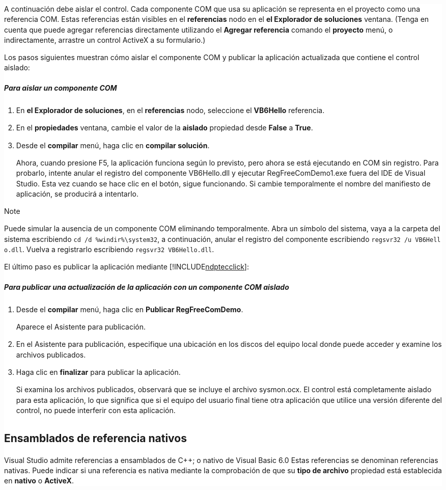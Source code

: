    A continuación debe aislar el control. Cada componente COM que usa su aplicación se representa en el proyecto como una referencia COM. Estas referencias están visibles en el **referencias** nodo en el **el Explorador de soluciones** ventana. (Tenga en cuenta que puede agregar referencias directamente utilizando el **Agregar referencia** comando el **proyecto** menú, o indirectamente, arrastre un control ActiveX a su formulario.)  
  
   Los pasos siguientes muestran cómo aislar el componente COM y publicar la aplicación actualizada que contiene el control aislado:  
  
##### <a name="to-isolate-a-com-component"></a>Para aislar un componente COM  
  
1. En **el Explorador de soluciones**, en el **referencias** nodo, seleccione el **VB6Hello** referencia.  
  
2. En el **propiedades** ventana, cambie el valor de la **aislado** propiedad desde **False** a **True**.  
  
3. Desde el **compilar** menú, haga clic en **compilar solución**.  
  
   Ahora, cuando presione F5, la aplicación funciona según lo previsto, pero ahora se está ejecutando en COM sin registro. Para probarlo, intente anular el registro del componente VB6Hello.dll y ejecutar RegFreeComDemo1.exe fuera del IDE de Visual Studio. Esta vez cuando se hace clic en el botón, sigue funcionando. Si cambie temporalmente el nombre del manifiesto de aplicación, se producirá a intentarlo.  
  
> [!NOTE]
>  Puede simular la ausencia de un componente COM eliminando temporalmente. Abra un símbolo del sistema, vaya a la carpeta del sistema escribiendo `cd /d %windir%\system32`, a continuación, anular el registro del componente escribiendo `regsvr32 /u VB6Hello.dll`. Vuelva a registrarlo escribiendo `regsvr32 VB6Hello.dll`.  
  
 El último paso es publicar la aplicación mediante [!INCLUDE[ndptecclick](../deployment/includes/ndptecclick_md.md)]:  
  
##### <a name="to-publish-an-application-update-with-an-isolated-com-component"></a>Para publicar una actualización de la aplicación con un componente COM aislado  
  
1. Desde el **compilar** menú, haga clic en **Publicar RegFreeComDemo**.  
  
    Aparece el Asistente para publicación.  
  
2. En el Asistente para publicación, especifique una ubicación en los discos del equipo local donde puede acceder y examine los archivos publicados.  
  
3. Haga clic en **finalizar** para publicar la aplicación.  
  
   Si examina los archivos publicados, observará que se incluye el archivo sysmon.ocx. El control está completamente aislado para esta aplicación, lo que significa que si el equipo del usuario final tiene otra aplicación que utilice una versión diferente del control, no puede interferir con esta aplicación.  
  
## <a name="reference-native-assemblies"></a>Ensamblados de referencia nativos  
 Visual Studio admite referencias a ensamblados de C++; o nativo de Visual Basic 6.0 Estas referencias se denominan referencias nativas. Puede indicar si una referencia es nativa mediante la comprobación de que su **tipo de archivo** propiedad está establecida en **nativo** o **ActiveX**.  
  
